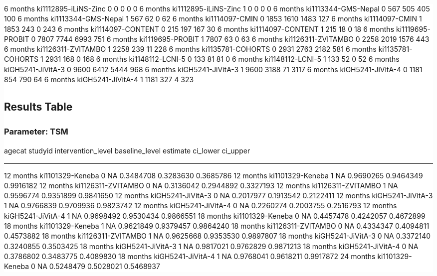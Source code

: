 6 months    ki1112895-iLiNS-Zinc         0       0      0      0      0
6 months    ki1112895-iLiNS-Zinc         1       0      0      0      0
6 months    ki1113344-GMS-Nepal          0     567    505    405    100
6 months    ki1113344-GMS-Nepal          1     567     62      0     62
6 months    ki1114097-CMIN               0    1853   1610   1483    127
6 months    ki1114097-CMIN               1    1853    243      0    243
6 months    ki1114097-CONTENT            0     215    197    167     30
6 months    ki1114097-CONTENT            1     215     18      0     18
6 months    ki1119695-PROBIT             0    7807   7744   6993    751
6 months    ki1119695-PROBIT             1    7807     63      0     63
6 months    ki1126311-ZVITAMBO           0    2258   2019   1576    443
6 months    ki1126311-ZVITAMBO           1    2258    239     11    228
6 months    ki1135781-COHORTS            0    2931   2763   2182    581
6 months    ki1135781-COHORTS            1    2931    168      0    168
6 months    ki1148112-LCNI-5             0     133     81     81      0
6 months    ki1148112-LCNI-5             1     133     52      0     52
6 months    kiGH5241-JiVitA-3            0    9600   6412   5444    968
6 months    kiGH5241-JiVitA-3            1    9600   3188     71   3117
6 months    kiGH5241-JiVitA-4            0    1181    854    790     64
6 months    kiGH5241-JiVitA-4            1    1181    327      4    323

## Results Table

### Parameter: TSM


agecat      studyid              intervention_level   baseline_level     estimate    ci_lower    ci_upper
----------  -------------------  -------------------  ---------------  ----------  ----------  ----------
12 months   ki1101329-Keneba     0                    NA                0.3484708   0.3283630   0.3685786
12 months   ki1101329-Keneba     1                    NA                0.9690265   0.9464349   0.9916182
12 months   ki1126311-ZVITAMBO   0                    NA                0.3136042   0.2944892   0.3327193
12 months   ki1126311-ZVITAMBO   1                    NA                0.9596774   0.9351899   0.9841650
12 months   kiGH5241-JiVitA-3    0                    NA                0.2017977   0.1913542   0.2122411
12 months   kiGH5241-JiVitA-3    1                    NA                0.9766839   0.9709936   0.9823742
12 months   kiGH5241-JiVitA-4    0                    NA                0.2260274   0.2003755   0.2516793
12 months   kiGH5241-JiVitA-4    1                    NA                0.9698492   0.9530434   0.9866551
18 months   ki1101329-Keneba     0                    NA                0.4457478   0.4242057   0.4672899
18 months   ki1101329-Keneba     1                    NA                0.9621849   0.9379457   0.9864240
18 months   ki1126311-ZVITAMBO   0                    NA                0.4334347   0.4094811   0.4573882
18 months   ki1126311-ZVITAMBO   1                    NA                0.9625668   0.9353530   0.9897807
18 months   kiGH5241-JiVitA-3    0                    NA                0.3372140   0.3240855   0.3503425
18 months   kiGH5241-JiVitA-3    1                    NA                0.9817021   0.9762829   0.9871213
18 months   kiGH5241-JiVitA-4    0                    NA                0.3786802   0.3483775   0.4089830
18 months   kiGH5241-JiVitA-4    1                    NA                0.9768041   0.9618211   0.9917872
24 months   ki1101329-Keneba     0                    NA                0.5248479   0.5028021   0.5468937